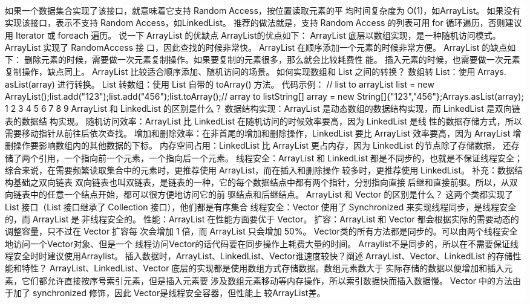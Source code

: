 如果一个数据集合实现了该接口，就意味着它支持 Random Access，按位置读取元素的平
均时间复杂度为 O(1)，如ArrayList。
如果没有实现该接口，表示不支持 Random Access，如LinkedList。
推荐的做法就是，支持 Random Access 的列表可用 for 循环遍历，否则建议用 Iterator
或 foreach 遍历。
说一下 ArrayList 的优缺点
ArrayList的优点如下：
ArrayList 底层以数组实现，是一种随机访问模式。ArrayList 实现了 RandomAccess 接
口，因此查找的时候非常快。
ArrayList 在顺序添加一个元素的时候非常方便。
ArrayList 的缺点如下：
删除元素的时候，需要做一次元素复制操作。如果要复制的元素很多，那么就会比较耗费性
能。
插入元素的时候，也需要做一次元素复制操作，缺点同上。
ArrayList 比较适合顺序添加、随机访问的场景。
如何实现数组和 List 之间的转换？
数组转 List：使用 Arrays. asList(array) 进行转换。
List 转数组：使用 List 自带的 toArray() 方法。
代码示例：
// list to arrayList list = new ArrayList();list.add(&quot;123&quot;);list.add(&quot;456&quot;);list.toArray();// array to
listString[] array = new String[]{&quot;123&quot;,&quot;456&quot;};Arrays.asList(array);
1
2
3
4
5
6
7
8
9
ArrayList 和 LinkedList 的区别是什么？
数据结构实现：ArrayList 是动态数组的数据结构实现，而 LinkedList 是双向链表的数据结
构实现。
随机访问效率：ArrayList 比 LinkedList 在随机访问的时候效率要高，因为 LinkedList 是线
性的数据存储方式，所以需要移动指针从前往后依次查找。
增加和删除效率：在非首尾的增加和删除操作，LinkedList 要比 ArrayList 效率要高，因为
ArrayList 增删操作要影响数组内的其他数据的下标。
内存空间占用：LinkedList 比 ArrayList 更占内存，因为 LinkedList 的节点除了存储数据，
还存储了两个引用，一个指向前一个元素，一个指向后一个元素。
线程安全：ArrayList 和 LinkedList 都是不同步的，也就是不保证线程安全；
综合来说，在需要频繁读取集合中的元素时，更推荐使用 ArrayList，而在插入和删除操作
较多时，更推荐使用 LinkedList。
补充：数据结构基础之双向链表
双向链表也叫双链表，是链表的一种，它的每个数据结点中都有两个指针，分别指向直接
后继和直接前驱。所以，从双向链表中的任意一个结点开始，都可以很方便地访问它的前
驱结点和后继结点。
ArrayList 和 Vector 的区别是什么？
这两个类都实现了 List 接口（List 接口继承了 Collection 接口），他们都是有序集合
线程安全：Vector 使用了 Synchronized 来实现线程同步，是线程安全的，而 ArrayList 是
非线程安全的。
性能：ArrayList 在性能方面要优于 Vector。
扩容：ArrayList 和 Vector 都会根据实际的需要动态的调整容量，只不过在 Vector 扩容每
次会增加 1 倍，而 ArrayList 只会增加 50%。
Vector类的所有方法都是同步的。可以由两个线程安全地访问一个Vector对象、但是一个
线程访问Vector的话代码要在同步操作上耗费大量的时间。
Arraylist不是同步的，所以在不需要保证线程安全时时建议使用Arraylist。
插入数据时，ArrayList、LinkedList、Vector谁速度较快？阐述
ArrayList、Vector、LinkedList 的存储性能和特性？
ArrayList、LinkedList、Vector 底层的实现都是使用数组方式存储数据。数组元素数大于
实际存储的数据以便增加和插入元素，它们都允许直接按序号索引元素，但是插入元素要
涉及数组元素移动等内存操作，所以索引数据快而插入数据慢。
Vector 中的方法由于加了 synchronized 修饰，因此 Vector是线程安全容器，但性能上
较ArrayList差。